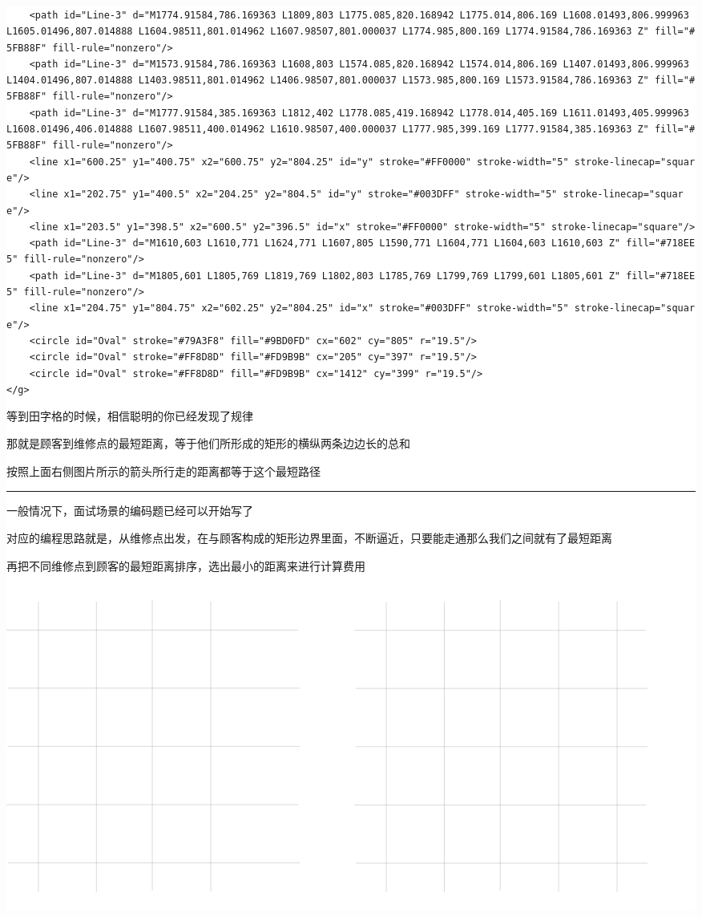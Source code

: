         <path id="Line-3" d="M1774.91584,786.169363 L1809,803 L1775.085,820.168942 L1775.014,806.169 L1608.01493,806.999963 L1605.01496,807.014888 L1604.98511,801.014962 L1607.98507,801.000037 L1774.985,800.169 L1774.91584,786.169363 Z" fill="#5FB88F" fill-rule="nonzero"/>
        <path id="Line-3" d="M1573.91584,786.169363 L1608,803 L1574.085,820.168942 L1574.014,806.169 L1407.01493,806.999963 L1404.01496,807.014888 L1403.98511,801.014962 L1406.98507,801.000037 L1573.985,800.169 L1573.91584,786.169363 Z" fill="#5FB88F" fill-rule="nonzero"/>
        <path id="Line-3" d="M1777.91584,385.169363 L1812,402 L1778.085,419.168942 L1778.014,405.169 L1611.01493,405.999963 L1608.01496,406.014888 L1607.98511,400.014962 L1610.98507,400.000037 L1777.985,399.169 L1777.91584,385.169363 Z" fill="#5FB88F" fill-rule="nonzero"/>
        <line x1="600.25" y1="400.75" x2="600.75" y2="804.25" id="y" stroke="#FF0000" stroke-width="5" stroke-linecap="square"/>
        <line x1="202.75" y1="400.5" x2="204.25" y2="804.5" id="y" stroke="#003DFF" stroke-width="5" stroke-linecap="square"/>
        <line x1="203.5" y1="398.5" x2="600.5" y2="396.5" id="x" stroke="#FF0000" stroke-width="5" stroke-linecap="square"/>
        <path id="Line-3" d="M1610,603 L1610,771 L1624,771 L1607,805 L1590,771 L1604,771 L1604,603 L1610,603 Z" fill="#718EE5" fill-rule="nonzero"/>
        <path id="Line-3" d="M1805,601 L1805,769 L1819,769 L1802,803 L1785,769 L1799,769 L1799,601 L1805,601 Z" fill="#718EE5" fill-rule="nonzero"/>
        <line x1="204.75" y1="804.75" x2="602.25" y2="804.25" id="x" stroke="#003DFF" stroke-width="5" stroke-linecap="square"/>
        <circle id="Oval" stroke="#79A3F8" fill="#9BD0FD" cx="602" cy="805" r="19.5"/>
        <circle id="Oval" stroke="#FF8D8D" fill="#FD9B9B" cx="205" cy="397" r="19.5"/>
        <circle id="Oval" stroke="#FF8D8D" fill="#FD9B9B" cx="1412" cy="399" r="19.5"/>
    </g>
</svg>

等到田字格的时候，相信聪明的你已经发现了规律

那就是顾客到维修点的最短距离，等于他们所形成的矩形的横纵两条边边长的总和

按照上面右侧图片所示的箭头所行走的距离都等于这个最短路径

---

一般情况下，面试场景的编码题已经可以开始写了

对应的编程思路就是，从维修点出发，在与顾客构成的矩形边界里面，不断逼近，只要能走通那么我们之间就有了最短距离

再把不同维修点到顾客的最短距离排序，选出最小的距离来进行计算费用

<svg xmlns="http://www.w3.org/2000/svg" xmlns:xlink="http://www.w3.org/1999/xlink" width="800px" height="400px" viewBox="0 0 2215 1008" version="1.1">
    <g id="Page-1" stroke="none" stroke-width="1" fill="none" fill-rule="evenodd">
        <g id="step6" transform="translate(0.5, 1)">
            <g id="Group" stroke-linecap="square" transform="translate(1202, 1)" stroke="#979797">
                <line x1="0" y1="102.5" x2="1006" y2="102.5" id="Line"/>
                <line x1="5.5" y1="303" x2="1011.5" y2="303" id="Line"/>
                <line x1="5.5" y1="504" x2="1011.5" y2="504" id="Line"/>
                <line x1="0.5" y1="705" x2="1006.5" y2="705" id="Line"/>
                <line x1="5.5" y1="906" x2="1011.5" y2="906" id="Line"/>
                <line x1="110" y1="5.5" x2="110" y2="1004.5" id="Line-2"/>
                <line x1="310.5" y1="6" x2="310.5" y2="1005" id="Line-2"/>
                <line x1="503.5" y1="0" x2="503.5" y2="999" id="Line-2"/>
                <line x1="705.5" y1="4" x2="705.5" y2="1003" id="Line-2"/>
                <line x1="907.5" y1="4" x2="907.5" y2="1003" id="Line-2"/>
            </g>
            <g id="Group" stroke-linecap="square" stroke="#979797">
                <line x1="0" y1="102.5" x2="1006" y2="102.5" id="Line"/>
                <line x1="5.5" y1="303" x2="1011.5" y2="303" id="Line"/>
                <line x1="5.5" y1="504" x2="1011.5" y2="504" id="Line"/>
                <line x1="0.5" y1="705" x2="1006.5" y2="705" id="Line"/>
                <line x1="5.5" y1="906" x2="1011.5" y2="906" id="Line"/>
                <line x1="110" y1="5.5" x2="110" y2="1004.5" id="Line-2"/>
                <line x1="310.5" y1="6" x2="310.5" y2="1005" id="Line-2"/>
                <line x1="503.5" y1="0" x2="503.5" y2="999" id="Line-2"/>
                <line x1="705.5" y1="4" x2="705.5" y2="1003" id="Line-2"/>